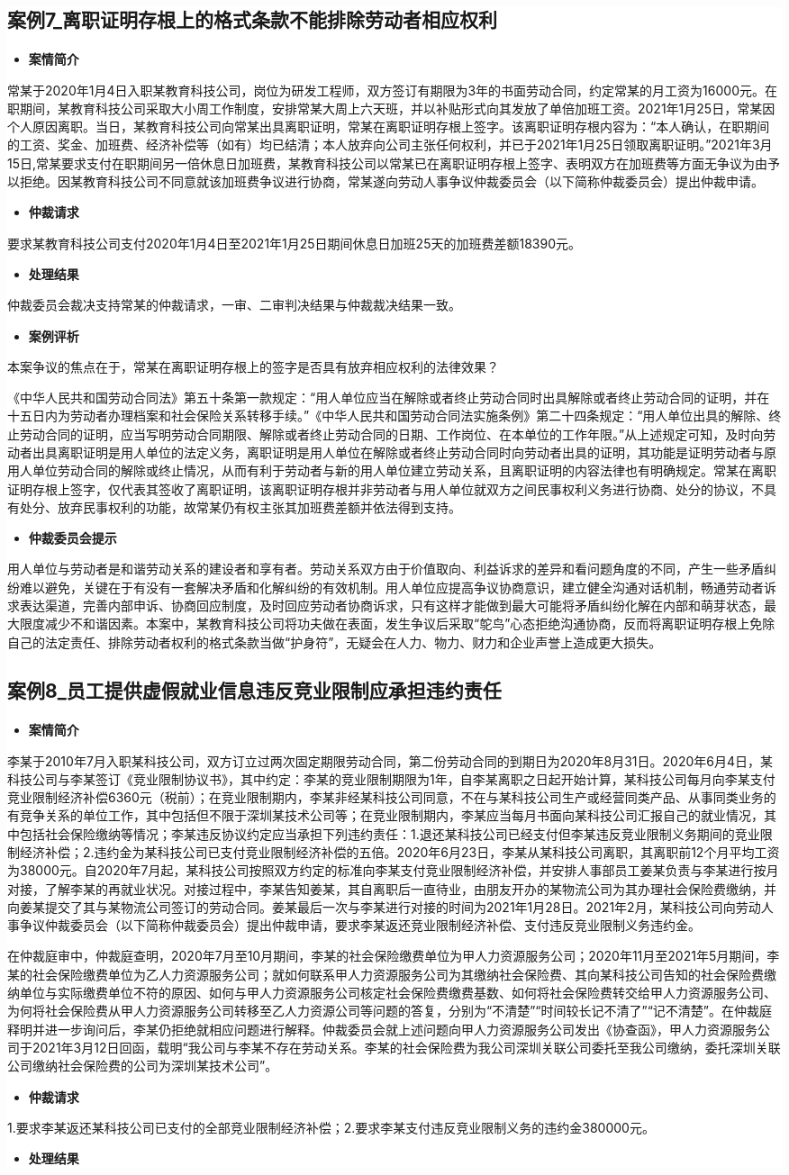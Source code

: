## 案例7_离职证明存根上的格式条款不能排除劳动者相应权利

- **案情简介**

常某于2020年1月4日入职某教育科技公司，岗位为研发工程师，双方签订有期限为3年的书面劳动合同，约定常某的月工资为16000元。在职期间，某教育科技公司采取大小周工作制度，安排常某大周上六天班，并以补贴形式向其发放了单倍加班工资。2021年1月25日，常某因个人原因离职。当日，某教育科技公司向常某出具离职证明，常某在离职证明存根上签字。该离职证明存根内容为：“本人确认，在职期间的工资、奖金、加班费、经济补偿等（如有）均已结清；本人放弃向公司主张任何权利，并已于2021年1月25日领取离职证明。”2021年3月15日,常某要求支付在职期间另一倍休息日加班费，某教育科技公司以常某已在离职证明存根上签字、表明双方在加班费等方面无争议为由予以拒绝。因某教育科技公司不同意就该加班费争议进行协商，常某遂向劳动人事争议仲裁委员会（以下简称仲裁委员会）提出仲裁申请。

- **仲裁请求**

要求某教育科技公司支付2020年1月4日至2021年1月25日期间休息日加班25天的加班费差额18390元。

- **处理结果**

仲裁委员会裁决支持常某的仲裁请求，一审、二审判决结果与仲裁裁决结果一致。

- **案例评析**

本案争议的焦点在于，常某在离职证明存根上的签字是否具有放弃相应权利的法律效果？

《中华人民共和国劳动合同法》第五十条第一款规定：“用人单位应当在解除或者终止劳动合同时出具解除或者终止劳动合同的证明，并在十五日内为劳动者办理档案和社会保险关系转移手续。”《中华人民共和国劳动合同法实施条例》第二十四条规定：“用人单位出具的解除、终止劳动合同的证明，应当写明劳动合同期限、解除或者终止劳动合同的日期、工作岗位、在本单位的工作年限。”从上述规定可知，及时向劳动者出具离职证明是用人单位的法定义务，离职证明是用人单位在解除或者终止劳动合同时向劳动者出具的证明，其功能是证明劳动者与原用人单位劳动合同的解除或终止情况，从而有利于劳动者与新的用人单位建立劳动关系，且离职证明的内容法律也有明确规定。常某在离职证明存根上签字，仅代表其签收了离职证明，该离职证明存根并非劳动者与用人单位就双方之间民事权利义务进行协商、处分的协议，不具有处分、放弃民事权利的功能，故常某仍有权主张其加班费差额并依法得到支持。

- **仲裁委员会提示**

用人单位与劳动者是和谐劳动关系的建设者和享有者。劳动关系双方由于价值取向、利益诉求的差异和看问题角度的不同，产生一些矛盾纠纷难以避免，关键在于有没有一套解决矛盾和化解纠纷的有效机制。用人单位应提高争议协商意识，建立健全沟通对话机制，畅通劳动者诉求表达渠道，完善内部申诉、协商回应制度，及时回应劳动者协商诉求，只有这样才能做到最大可能将矛盾纠纷化解在内部和萌芽状态，最大限度减少不和谐因素。本案中，某教育科技公司将功夫做在表面，发生争议后采取“鸵鸟”心态拒绝沟通协商，反而将离职证明存根上免除自己的法定责任、排除劳动者权利的格式条款当做“护身符”，无疑会在人力、物力、财力和企业声誉上造成更大损失。

## 案例8_员工提供虚假就业信息违反竞业限制应承担违约责任

- **案情简介**

李某于2010年7月入职某科技公司，双方订立过两次固定期限劳动合同，第二份劳动合同的到期日为2020年8月31日。2020年6月4日，某科技公司与李某签订《竞业限制协议书》，其中约定：李某的竞业限制期限为1年，自李某离职之日起开始计算，某科技公司每月向李某支付竞业限制经济补偿6360元（税前）；在竞业限制期内，李某非经某科技公司同意，不在与某科技公司生产或经营同类产品、从事同类业务的有竞争关系的单位工作，其中包括但不限于深圳某技术公司等；在竞业限制期内，李某应当每月书面向某科技公司汇报自己的就业情况，其中包括社会保险缴纳等情况；李某违反协议约定应当承担下列违约责任：1.退还某科技公司已经支付但李某违反竞业限制义务期间的竞业限制经济补偿；2.违约金为某科技公司已支付竞业限制经济补偿的五倍。2020年6月23日，李某从某科技公司离职，其离职前12个月平均工资为38000元。自2020年7月起，某科技公司按照双方约定的标准向李某支付竞业限制经济补偿，并安排人事部员工姜某负责与李某进行按月对接，了解李某的再就业状况。对接过程中，李某告知姜某，其自离职后一直待业，由朋友开办的某物流公司为其办理社会保险费缴纳，并向姜某提交了其与某物流公司签订的劳动合同。姜某最后一次与李某进行对接的时间为2021年1月28日。2021年2月，某科技公司向劳动人事争议仲裁委员会（以下简称仲裁委员会）提出仲裁申请，要求李某返还竞业限制经济补偿、支付违反竞业限制义务违约金。

在仲裁庭审中，仲裁庭查明，2020年7月至10月期间，李某的社会保险缴费单位为甲人力资源服务公司；2020年11月至2021年5月期间，李某的社会保险缴费单位为乙人力资源服务公司；就如何联系甲人力资源服务公司为其缴纳社会保险费、其向某科技公司告知的社会保险费缴纳单位与实际缴费单位不符的原因、如何与甲人力资源服务公司核定社会保险费缴费基数、如何将社会保险费转交给甲人力资源服务公司、为何将社会保险费从甲人力资源服务公司转移至乙人力资源公司等问题的答复，分别为“不清楚”“时间较长记不清了”“记不清楚”。在仲裁庭释明并进一步询问后，李某仍拒绝就相应问题进行解释。仲裁委员会就上述问题向甲人力资源服务公司发出《协查函》，甲人力资源服务公司于2021年3月12日回函，载明“我公司与李某不存在劳动关系。李某的社会保险费为我公司深圳关联公司委托至我公司缴纳，委托深圳关联公司缴纳社会保险费的公司为深圳某技术公司”。

- **仲裁请求**

1.要求李某返还某科技公司已支付的全部竞业限制经济补偿；2.要求李某支付违反竞业限制义务的违约金380000元。

- **处理结果**
